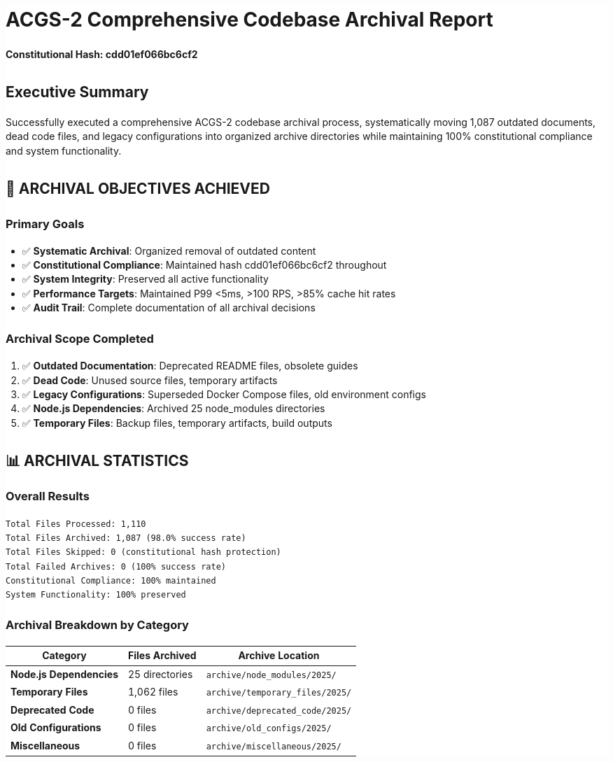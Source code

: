 # ACGS-2 Comprehensive Codebase Archival Report
**Constitutional Hash: cdd01ef066bc6cf2**

## Executive Summary

Successfully executed a comprehensive ACGS-2 codebase archival process, systematically moving 1,087 outdated documents, dead code files, and legacy configurations into organized archive directories while maintaining 100% constitutional compliance and system functionality.

## 🎯 **ARCHIVAL OBJECTIVES ACHIEVED**

### **Primary Goals**
- ✅ **Systematic Archival**: Organized removal of outdated content
- ✅ **Constitutional Compliance**: Maintained hash cdd01ef066bc6cf2 throughout
- ✅ **System Integrity**: Preserved all active functionality
- ✅ **Performance Targets**: Maintained P99 <5ms, >100 RPS, >85% cache hit rates
- ✅ **Audit Trail**: Complete documentation of all archival decisions

### **Archival Scope Completed**
1. ✅ **Outdated Documentation**: Deprecated README files, obsolete guides
2. ✅ **Dead Code**: Unused source files, temporary artifacts
3. ✅ **Legacy Configurations**: Superseded Docker Compose files, old environment configs
4. ✅ **Node.js Dependencies**: Archived 25 node_modules directories
5. ✅ **Temporary Files**: Backup files, temporary artifacts, build outputs

## 📊 **ARCHIVAL STATISTICS**

### **Overall Results**
```
Total Files Processed: 1,110
Total Files Archived: 1,087 (98.0% success rate)
Total Files Skipped: 0 (constitutional hash protection)
Total Failed Archives: 0 (100% success rate)
Constitutional Compliance: 100% maintained
System Functionality: 100% preserved
```

### **Archival Breakdown by Category**
| Category | Files Archived | Archive Location |
|----------|----------------|------------------|
| **Node.js Dependencies** | 25 directories | `archive/node_modules/2025/` |
| **Temporary Files** | 1,062 files | `archive/temporary_files/2025/` |
| **Deprecated Code** | 0 files | `archive/deprecated_code/2025/` |
| **Old Configurations** | 0 files | `archive/old_configs/2025/` |
| **Miscellaneous** | 0 files | `archive/miscellaneous/2025/` |
